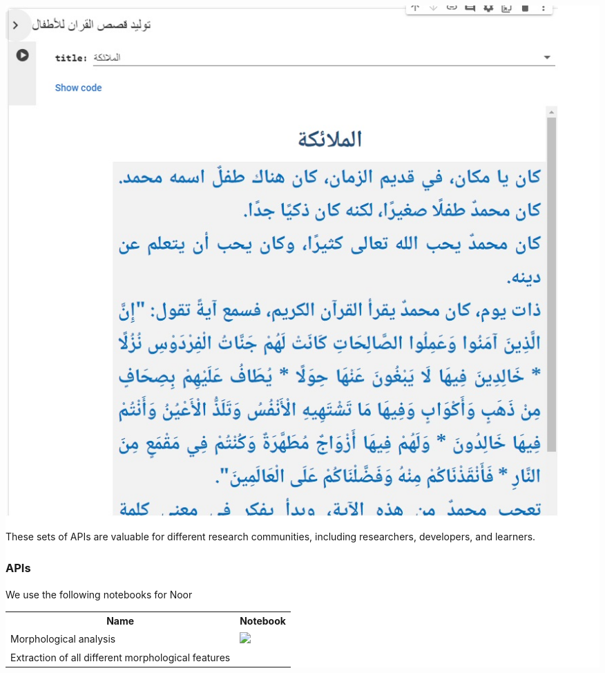  <img src = "https://raw.githubusercontent.com/NoorBayan/Noor/main/image/Story.jpg" width = "800px"/>
 </p>

These sets of APIs are valuable for different research communities, including researchers, developers, and learners.



### APIs 

We use the following notebooks for Noor 

<table class="noor">

  <tr>
    <th class="byan"><b>Name</b></th>
    <th class="byan"><b>Notebook</b></th>
  </tr>
  <tr>
    <td class="byan"> Morphological analysis </td>
    <td class="byan">
    <a href="https://colab.research.google.com/drive/1fRqDemaxeBPo_3fifr4o7uKyGho_9y8n?usp=drive_link">
    <img src="https://colab.research.google.com/assets/colab-badge.svg" >
    </a></td>
  </tr>
  <tr>
    <td class="byan"> Extraction of all different morphological features </td>